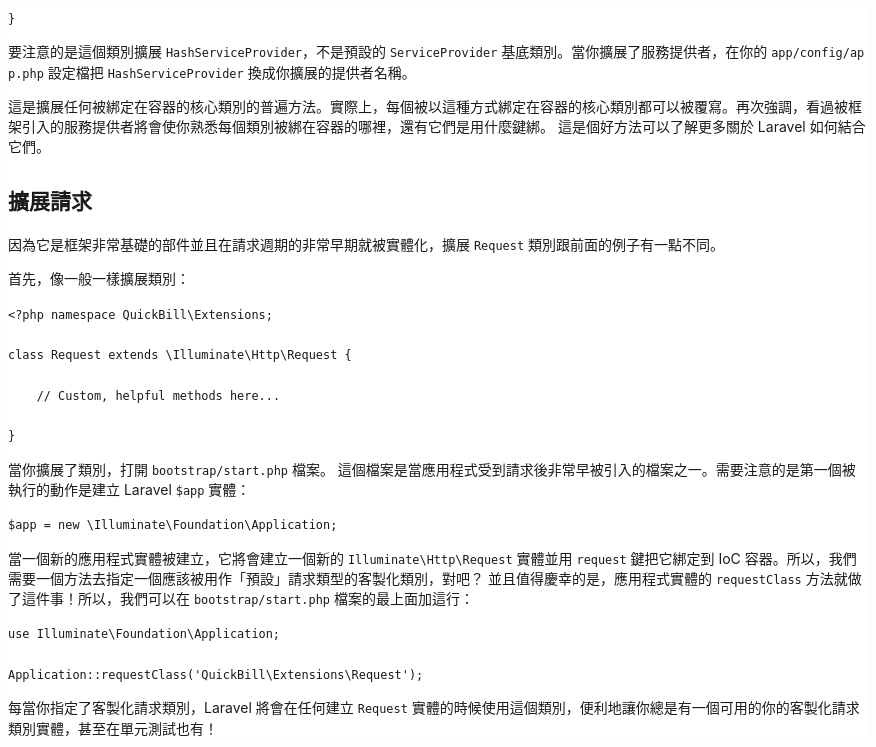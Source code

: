 	}

要注意的是這個類別擴展 `HashServiceProvider`，不是預設的 `ServiceProvider` 基底類別。當你擴展了服務提供者，在你的 `app/config/app.php` 設定檔把 `HashServiceProvider` 換成你擴展的提供者名稱。

這是擴展任何被綁定在容器的核心類別的普遍方法。實際上，每個被以這種方式綁定在容器的核心類別都可以被覆寫。再次強調，看過被框架引入的服務提供者將會使你熟悉每個類別被綁在容器的哪裡，還有它們是用什麼鍵綁。 這是個好方法可以了解更多關於 Laravel 如何結合它們。

<a name="request-extension"></a>
## 擴展請求

因為它是框架非常基礎的部件並且在請求週期的非常早期就被實體化，擴展 `Request` 類別跟前面的例子有一點不同。

首先，像一般一樣擴展類別：

	<?php namespace QuickBill\Extensions;

	class Request extends \Illuminate\Http\Request {

		// Custom, helpful methods here...

	}

當你擴展了類別，打開 `bootstrap/start.php` 檔案。 這個檔案是當應用程式受到請求後非常早被引入的檔案之一。需要注意的是第一個被執行的動作是建立 Laravel `$app` 實體：

	$app = new \Illuminate\Foundation\Application;

當一個新的應用程式實體被建立，它將會建立一個新的 `Illuminate\Http\Request` 實體並用 `request` 鍵把它綁定到 IoC 容器。所以，我們需要一個方法去指定一個應該被用作「預設」請求類型的客製化類別，對吧？ 並且值得慶幸的是，應用程式實體的 `requestClass` 方法就做了這件事！所以，我們可以在 `bootstrap/start.php` 檔案的最上面加這行：

	use Illuminate\Foundation\Application;

	Application::requestClass('QuickBill\Extensions\Request');

每當你指定了客製化請求類別，Laravel 將會在任何建立 `Request` 實體的時候使用這個類別，便利地讓你總是有一個可用的你的客製化請求類別實體，甚至在單元測試也有！
